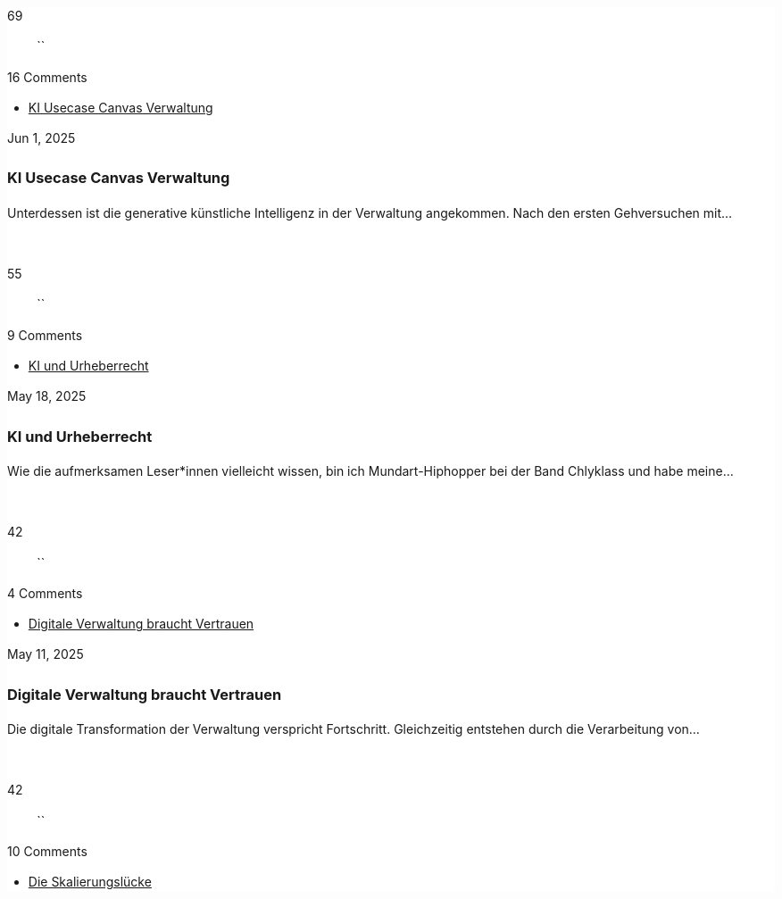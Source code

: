69

`` `` `` `` `` `` ``

16 Comments

  * [ KI Usecase Canvas Verwaltung  ](https://de.linkedin.com/pulse/ki-usecase-canvas-verwaltung-paul-meyrat-tdltf)

Jun 1, 2025

###  KI Usecase Canvas Verwaltung

Unterdessen ist die generative künstliche Intelligenz in der Verwaltung
angekommen. Nach den ersten Gehversuchen mit…

`` ``

55

`` `` `` `` `` `` ``

9 Comments

  * [ KI und Urheberrecht  ](https://de.linkedin.com/pulse/ki-und-urheberrecht-paul-meyrat-jwh2f)

May 18, 2025

###  KI und Urheberrecht

Wie die aufmerksamen Leser*innen vielleicht wissen, bin ich Mundart-Hiphopper
bei der Band Chlyklass und habe meine…

`` ``

42

`` `` `` `` `` `` ``

4 Comments

  * [ Digitale Verwaltung braucht Vertrauen  ](https://de.linkedin.com/pulse/digitale-verwaltung-braucht-vertrauen-paul-meyrat-gtesf)

May 11, 2025

###  Digitale Verwaltung braucht Vertrauen

Die digitale Transformation der Verwaltung verspricht Fortschritt.
Gleichzeitig entstehen durch die Verarbeitung von…

`` ``

42

`` `` `` `` `` `` ``

10 Comments

  * [ Die Skalierungslücke  ](https://de.linkedin.com/pulse/die-skalierungsl%C3%BCcke-paul-meyrat-wuagf)
